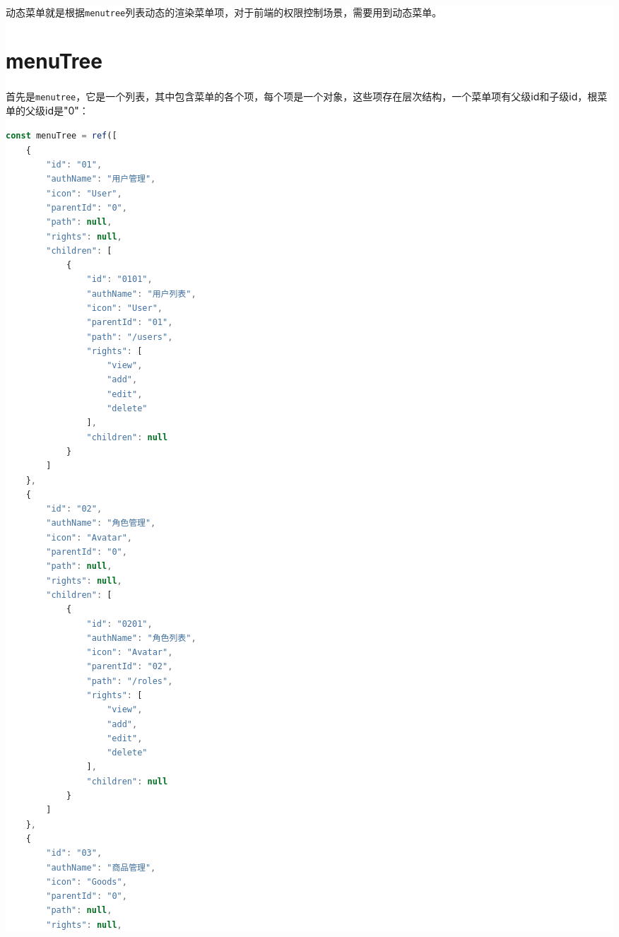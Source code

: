 动态菜单就是根据`menutree`列表动态的渲染菜单项，对于前端的权限控制场景，需要用到动态菜单。

# menuTree

首先是`menutree`，它是一个列表，其中包含菜单的各个项，每个项是一个对象，这些项存在层次结构，一个菜单项有父级id和子级id，根菜单的父级id是"0"：

```js
const menuTree = ref([
    {
        "id": "01",
        "authName": "用户管理",
        "icon": "User",
        "parentId": "0",
        "path": null,
        "rights": null,
        "children": [
            {
                "id": "0101",
                "authName": "用户列表",
                "icon": "User",
                "parentId": "01",
                "path": "/users",
                "rights": [
                    "view",
                    "add",
                    "edit",
                    "delete"
                ],
                "children": null
            }
        ]
    },
    {
        "id": "02",
        "authName": "角色管理",
        "icon": "Avatar",
        "parentId": "0",
        "path": null,
        "rights": null,
        "children": [
            {
                "id": "0201",
                "authName": "角色列表",
                "icon": "Avatar",
                "parentId": "02",
                "path": "/roles",
                "rights": [
                    "view",
                    "add",
                    "edit",
                    "delete"
                ],
                "children": null
            }
        ]
    },
    {
        "id": "03",
        "authName": "商品管理",
        "icon": "Goods",
        "parentId": "0",
        "path": null,
        "rights": null,
```